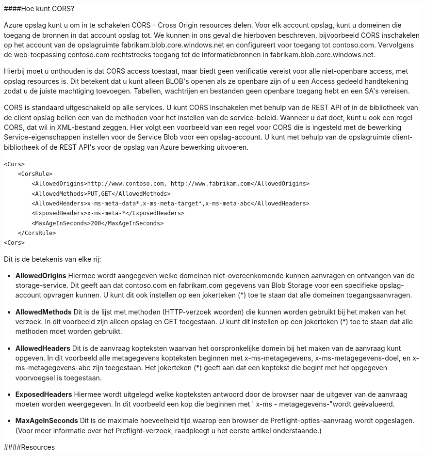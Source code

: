 ####<a name="how-can-cors-help"></a>Hoe kunt CORS?

Azure opslag kunt u om in te schakelen CORS – Cross Origin resources delen. Voor elk account opslag, kunt u domeinen die toegang de bronnen in dat account opslag tot. We kunnen in ons geval die hierboven beschreven, bijvoorbeeld CORS inschakelen op het account van de opslagruimte fabrikam.blob.core.windows.net en configureert voor toegang tot contoso.com. Vervolgens de web-toepassing contoso.com rechtstreeks toegang tot de informatiebronnen in fabrikam.blob.core.windows.net.

Hierbij moet u onthouden is dat CORS access toestaat, maar biedt geen verificatie vereist voor alle niet-openbare access, met opslag resources is. Dit betekent dat u kunt alleen BLOB's openen als ze openbare zijn of u een Access gedeeld handtekening zodat u de juiste machtiging toevoegen. Tabellen, wachtrijen en bestanden geen openbare toegang hebt en een SA's vereisen.

CORS is standaard uitgeschakeld op alle services. U kunt CORS inschakelen met behulp van de REST API of in de bibliotheek van de client opslag bellen een van de methoden voor het instellen van de service-beleid. Wanneer u dat doet, kunt u ook een regel CORS, dat wil in XML-bestand zeggen. Hier volgt een voorbeeld van een regel voor CORS die is ingesteld met de bewerking Service-eigenschappen instellen voor de Service Blob voor een opslag-account. U kunt met behulp van de opslagruimte client-bibliotheek of de REST API's voor de opslag van Azure bewerking uitvoeren.

    <Cors>    
        <CorsRule>
            <AllowedOrigins>http://www.contoso.com, http://www.fabrikam.com</AllowedOrigins>
            <AllowedMethods>PUT,GET</AllowedMethods>
            <AllowedHeaders>x-ms-meta-data*,x-ms-meta-target*,x-ms-meta-abc</AllowedHeaders>
            <ExposedHeaders>x-ms-meta-*</ExposedHeaders>
            <MaxAgeInSeconds>200</MaxAgeInSeconds>
        </CorsRule>
    <Cors>

Dit is de betekenis van elke rij:

-   **AllowedOrigins** Hiermee wordt aangegeven welke domeinen niet-overeenkomende kunnen aanvragen en ontvangen van de storage-service. Dit geeft aan dat contoso.com en fabrikam.com gegevens van Blob Storage voor een specifieke opslag-account opvragen kunnen. U kunt dit ook instellen op een jokerteken (\*) toe te staan dat alle domeinen toegangsaanvragen.

-   **AllowedMethods** Dit is de lijst met methoden (HTTP-verzoek woorden) die kunnen worden gebruikt bij het maken van het verzoek. In dit voorbeeld zijn alleen opslag en GET toegestaan. U kunt dit instellen op een jokerteken (\*) toe te staan dat alle methoden moet worden gebruikt.

-   **AllowedHeaders** Dit is de aanvraag kopteksten waarvan het oorspronkelijke domein bij het maken van de aanvraag kunt opgeven. In dit voorbeeld alle metagegevens kopteksten beginnen met x-ms-metagegevens, x-ms-metagegevens-doel, en x-ms-metagegevens-abc zijn toegestaan. Het jokerteken (\*) geeft aan dat een koptekst die begint met het opgegeven voorvoegsel is toegestaan.

-   **ExposedHeaders** Hiermee wordt uitgelegd welke kopteksten antwoord door de browser naar de uitgever van de aanvraag moeten worden weergegeven. In dit voorbeeld een kop die beginnen met ' x-ms - metagegevens-"wordt geëvalueerd.

-   **MaxAgeInSeconds** Dit is de maximale hoeveelheid tijd waarop een browser de Preflight-opties-aanvraag wordt opgeslagen. (Voor meer informatie over het Preflight-verzoek, raadpleegt u het eerste artikel onderstaande.)

####<a name="resources"></a>Resources
